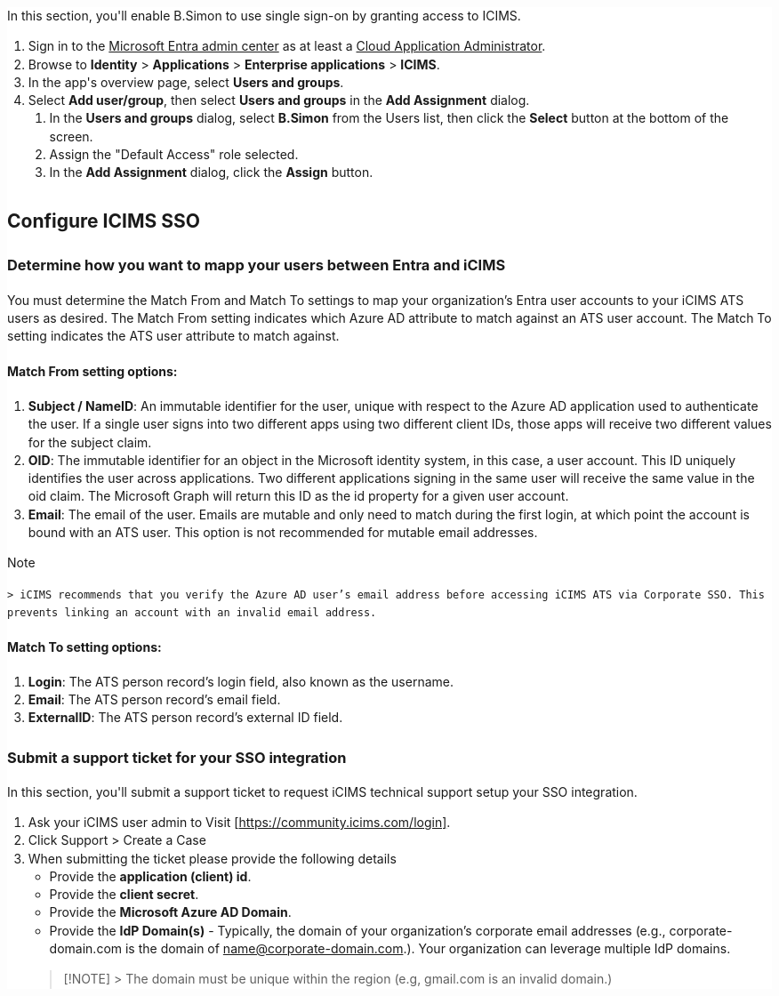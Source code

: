In this section, you'll enable B.Simon to use single sign-on by granting access to ICIMS.

1. Sign in to the [Microsoft Entra admin center](https://entra.microsoft.com) as at least a [Cloud Application Administrator](~/identity/role-based-access-control/permissions-reference.md#cloud-application-administrator).
1. Browse to **Identity** > **Applications** > **Enterprise applications** > **ICIMS**.
1. In the app's overview page, select **Users and groups**.
1. Select **Add user/group**, then select **Users and groups** in the **Add Assignment** dialog.
   1. In the **Users and groups** dialog, select **B.Simon** from the Users list, then click the **Select** button at the bottom of the screen.
   1. Assign the "Default Access" role selected.
   1. In the **Add Assignment** dialog, click the **Assign** button.


## Configure ICIMS SSO

### Determine how you want to mapp your users between Entra and iCIMS
You must determine the  Match From and Match To settings to map your organization’s Entra user accounts to your iCIMS ATS users as desired. 
The Match From setting indicates which Azure AD attribute to match against an ATS user account. The Match To setting indicates the ATS user attribute to match against.

#### Match From setting options:
1. **Subject / NameID**: An immutable identifier for the user, unique with respect to the Azure AD application used to authenticate the user. If a single user signs into two different apps using two different client IDs, those apps will receive two different values for the subject claim.
2. **OID**: The immutable identifier for an object in the Microsoft identity system, in this case, a user account. This ID uniquely identifies the user across applications. Two different applications signing in the same user will receive the same value in the oid claim. The Microsoft Graph will return this ID as the id property for a given user account.
3. **Email**: The email of the user. Emails are mutable and only need to match during the first login, at which point the account is bound with an ATS user.  This option is not recommended for mutable email addresses.
 > [!NOTE] 
    > iCIMS recommends that you verify the Azure AD user’s email address before accessing iCIMS ATS via Corporate SSO. This prevents linking an account with an invalid email address.

#### Match To setting options:
1. **Login**: The ATS person record’s login field, also known as the username.
2. **Email**: The ATS person record’s email field.
3. **ExternalID**: The ATS person record’s external ID field.

### Submit a support ticket for your SSO integration
 In this section, you'll submit a support ticket to request iCIMS technical support setup your SSO integration.

 1. Ask your iCIMS user admin to Visit [https://community.icims.com/login].
 2. Click Support > Create a Case
 3. When submitting the ticket please provide the following details
    - Provide the **application (client) id**.
    - Provide the **client secret**.
	- Provide the **Microsoft Azure AD Domain**.
	- Provide the **IdP Domain(s)** - Typically, the domain of your organization’s corporate email addresses (e.g., corporate-domain.com is the domain of name@corporate-domain.com.).  Your organization can leverage multiple IdP domains.
     >  [!NOTE]
        > The domain must be unique within the region (e.g, gmail.com is an invalid domain.)
